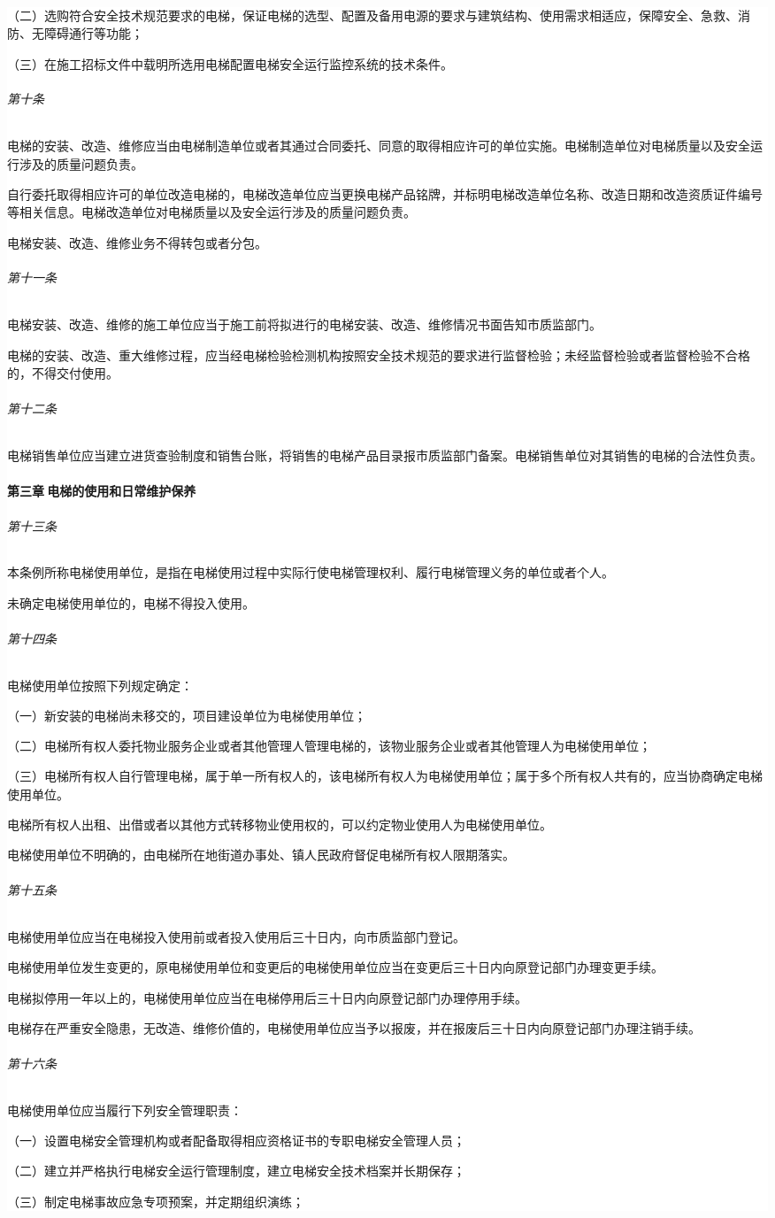 （二）选购符合安全技术规范要求的电梯，保证电梯的选型、配置及备用电源的要求与建筑结构、使用需求相适应，保障安全、急救、消防、无障碍通行等功能；

（三）在施工招标文件中载明所选用电梯配置电梯安全运行监控系统的技术条件。

###### 第十条

电梯的安装、改造、维修应当由电梯制造单位或者其通过合同委托、同意的取得相应许可的单位实施。电梯制造单位对电梯质量以及安全运行涉及的质量问题负责。

自行委托取得相应许可的单位改造电梯的，电梯改造单位应当更换电梯产品铭牌，并标明电梯改造单位名称、改造日期和改造资质证件编号等相关信息。电梯改造单位对电梯质量以及安全运行涉及的质量问题负责。

电梯安装、改造、维修业务不得转包或者分包。

###### 第十一条

电梯安装、改造、维修的施工单位应当于施工前将拟进行的电梯安装、改造、维修情况书面告知市质监部门。

电梯的安装、改造、重大维修过程，应当经电梯检验检测机构按照安全技术规范的要求进行监督检验；未经监督检验或者监督检验不合格的，不得交付使用。

###### 第十二条

电梯销售单位应当建立进货查验制度和销售台账，将销售的电梯产品目录报市质监部门备案。电梯销售单位对其销售的电梯的合法性负责。

#### 第三章 电梯的使用和日常维护保养

###### 第十三条

本条例所称电梯使用单位，是指在电梯使用过程中实际行使电梯管理权利、履行电梯管理义务的单位或者个人。

未确定电梯使用单位的，电梯不得投入使用。

###### 第十四条

电梯使用单位按照下列规定确定：

（一）新安装的电梯尚未移交的，项目建设单位为电梯使用单位；

（二）电梯所有权人委托物业服务企业或者其他管理人管理电梯的，该物业服务企业或者其他管理人为电梯使用单位；

（三）电梯所有权人自行管理电梯，属于单一所有权人的，该电梯所有权人为电梯使用单位；属于多个所有权人共有的，应当协商确定电梯使用单位。

电梯所有权人出租、出借或者以其他方式转移物业使用权的，可以约定物业使用人为电梯使用单位。

电梯使用单位不明确的，由电梯所在地街道办事处、镇人民政府督促电梯所有权人限期落实。

###### 第十五条

电梯使用单位应当在电梯投入使用前或者投入使用后三十日内，向市质监部门登记。

电梯使用单位发生变更的，原电梯使用单位和变更后的电梯使用单位应当在变更后三十日内向原登记部门办理变更手续。

电梯拟停用一年以上的，电梯使用单位应当在电梯停用后三十日内向原登记部门办理停用手续。

电梯存在严重安全隐患，无改造、维修价值的，电梯使用单位应当予以报废，并在报废后三十日内向原登记部门办理注销手续。

###### 第十六条

电梯使用单位应当履行下列安全管理职责：

（一）设置电梯安全管理机构或者配备取得相应资格证书的专职电梯安全管理人员；

（二）建立并严格执行电梯安全运行管理制度，建立电梯安全技术档案并长期保存；

（三）制定电梯事故应急专项预案，并定期组织演练；
